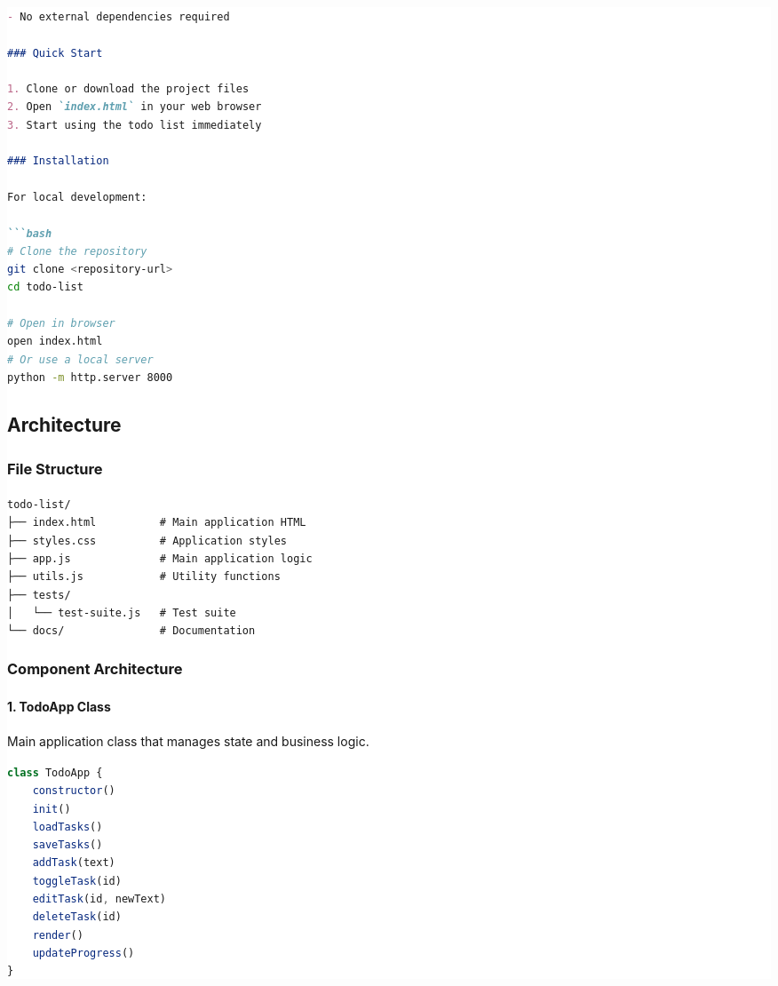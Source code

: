 ```markdown
- No external dependencies required

### Quick Start

1. Clone or download the project files
2. Open `index.html` in your web browser
3. Start using the todo list immediately

### Installation

For local development:

```bash
# Clone the repository
git clone <repository-url>
cd todo-list

# Open in browser
open index.html
# Or use a local server
python -m http.server 8000
```

## Architecture

### File Structure
```
todo-list/
├── index.html          # Main application HTML
├── styles.css          # Application styles
├── app.js              # Main application logic
├── utils.js            # Utility functions
├── tests/
│   └── test-suite.js   # Test suite
└── docs/               # Documentation
```

### Component Architecture

#### 1. TodoApp Class
Main application class that manages state and business logic.

```javascript
class TodoApp {
    constructor()
    init()
    loadTasks()
    saveTasks()
    addTask(text)
    toggleTask(id)
    editTask(id, newText)
    deleteTask(id)
    render()
    updateProgress()
}
```
